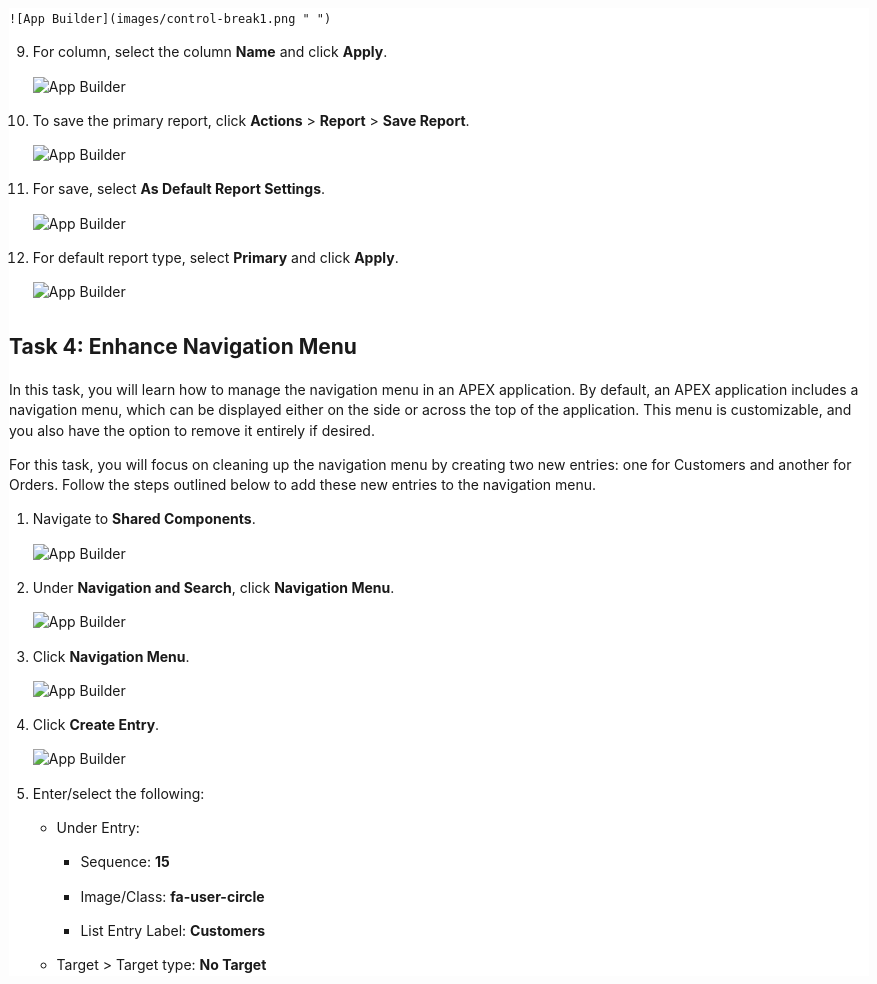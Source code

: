     ![App Builder](images/control-break1.png " ")

9. For column, select the column **Name** and click **Apply**.

    ![App Builder](images/control-break-name1.png " ")

10. To save the primary report, click **Actions** > **Report** > **Save Report**.

    ![App Builder](images/save-report11.png " ")

11. For save, select **As Default Report Settings**.

    ![App Builder](images/as-named-report1.png " ")

12. For default report type, select **Primary** and click **Apply**.

    ![App Builder](images/primary-apply1.png " ")

## Task 4: Enhance Navigation Menu

In this task, you will learn how to manage the navigation menu in an APEX application. By default, an APEX application includes a navigation menu, which can be displayed either on the side or across the top of the application. This menu is customizable, and you also have the option to remove it entirely if desired.

For this task, you will focus on cleaning up the navigation menu by creating two new entries: one for Customers and another for Orders. Follow the steps outlined below to add these new entries to the navigation menu.

1. Navigate to **Shared Components**.

    ![App Builder](images/shared-comps2.png " ")

2. Under **Navigation and Search**, click **Navigation Menu**.

    ![App Builder](images/nav-menu2.png " ")

3. Click **Navigation Menu**.

    ![App Builder](images/nav-menu3.png " ")

4. Click **Create Entry**.

    ![App Builder](images/create-entry.png " ")

5. Enter/select the following:

    - Under Entry:

        - Sequence: **15**

        - Image/Class: **fa-user-circle**

        - List Entry Label: **Customers**

    - Target > Target type: **No Target**
